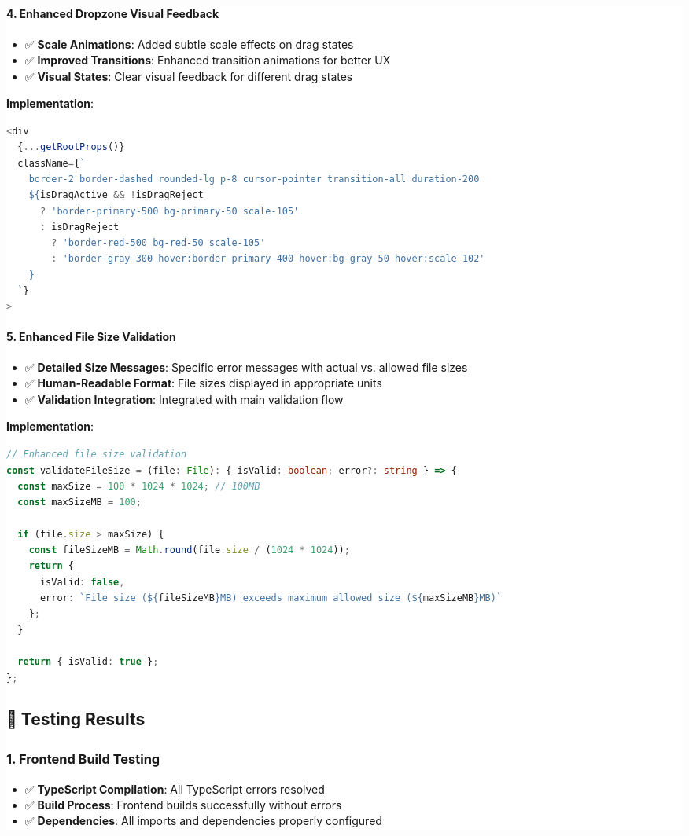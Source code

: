#### **4. Enhanced Dropzone Visual Feedback**
- ✅ **Scale Animations**: Added subtle scale effects on drag states
- ✅ **Improved Transitions**: Enhanced transition animations for better UX
- ✅ **Visual States**: Clear visual feedback for different drag states

**Implementation**:
```typescript
<div
  {...getRootProps()}
  className={`
    border-2 border-dashed rounded-lg p-8 cursor-pointer transition-all duration-200
    ${isDragActive && !isDragReject 
      ? 'border-primary-500 bg-primary-50 scale-105' 
      : isDragReject 
        ? 'border-red-500 bg-red-50 scale-105' 
        : 'border-gray-300 hover:border-primary-400 hover:bg-gray-50 hover:scale-102'
    }
  `}
>
```

#### **5. Enhanced File Size Validation**
- ✅ **Detailed Size Messages**: Specific error messages with actual vs. allowed file sizes
- ✅ **Human-Readable Format**: File sizes displayed in appropriate units
- ✅ **Validation Integration**: Integrated with main validation flow

**Implementation**:
```typescript
// Enhanced file size validation
const validateFileSize = (file: File): { isValid: boolean; error?: string } => {
  const maxSize = 100 * 1024 * 1024; // 100MB
  const maxSizeMB = 100;
  
  if (file.size > maxSize) {
    const fileSizeMB = Math.round(file.size / (1024 * 1024));
    return {
      isValid: false,
      error: `File size (${fileSizeMB}MB) exceeds maximum allowed size (${maxSizeMB}MB)`
    };
  }
  
  return { isValid: true };
};
```

## 🧪 Testing Results

### **1. Frontend Build Testing**
- ✅ **TypeScript Compilation**: All TypeScript errors resolved
- ✅ **Build Process**: Frontend builds successfully without errors
- ✅ **Dependencies**: All imports and dependencies properly configured
